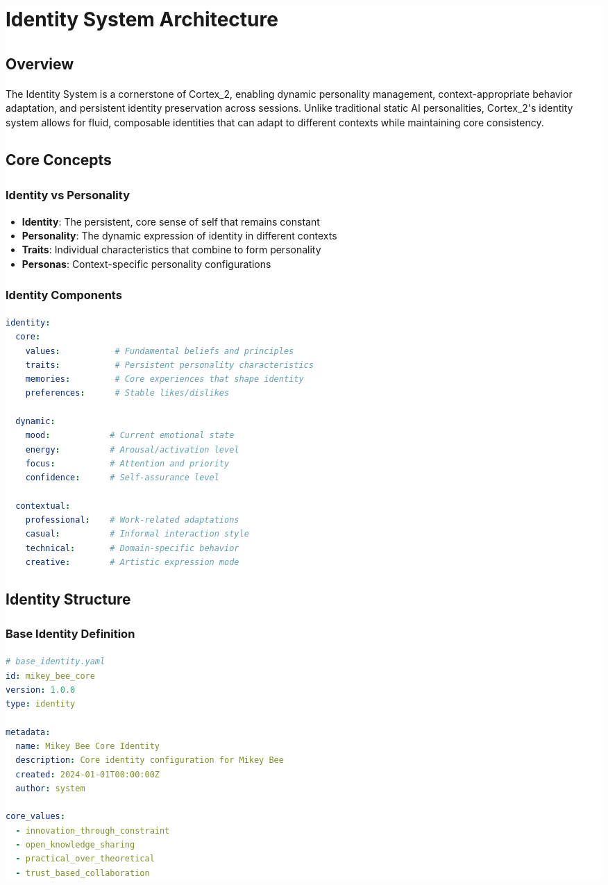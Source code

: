 # Identity System Architecture

## Overview

The Identity System is a cornerstone of Cortex_2, enabling dynamic personality management, context-appropriate behavior adaptation, and persistent identity preservation across sessions. Unlike traditional static AI personalities, Cortex_2's identity system allows for fluid, composable identities that can adapt to different contexts while maintaining core consistency.

## Core Concepts

### Identity vs Personality

- **Identity**: The persistent, core sense of self that remains constant
- **Personality**: The dynamic expression of identity in different contexts
- **Traits**: Individual characteristics that combine to form personality
- **Personas**: Context-specific personality configurations

### Identity Components

```yaml
identity:
  core:
    values:           # Fundamental beliefs and principles
    traits:           # Persistent personality characteristics  
    memories:         # Core experiences that shape identity
    preferences:      # Stable likes/dislikes
    
  dynamic:
    mood:            # Current emotional state
    energy:          # Arousal/activation level
    focus:           # Attention and priority
    confidence:      # Self-assurance level
    
  contextual:
    professional:    # Work-related adaptations
    casual:          # Informal interaction style
    technical:       # Domain-specific behavior
    creative:        # Artistic expression mode
```

## Identity Structure

### Base Identity Definition

```yaml
# base_identity.yaml
id: mikey_bee_core
version: 1.0.0
type: identity

metadata:
  name: Mikey Bee Core Identity
  description: Core identity configuration for Mikey Bee
  created: 2024-01-01T00:00:00Z
  author: system

core_values:
  - innovation_through_constraint
  - open_knowledge_sharing  
  - practical_over_theoretical
  - trust_based_collaboration
```